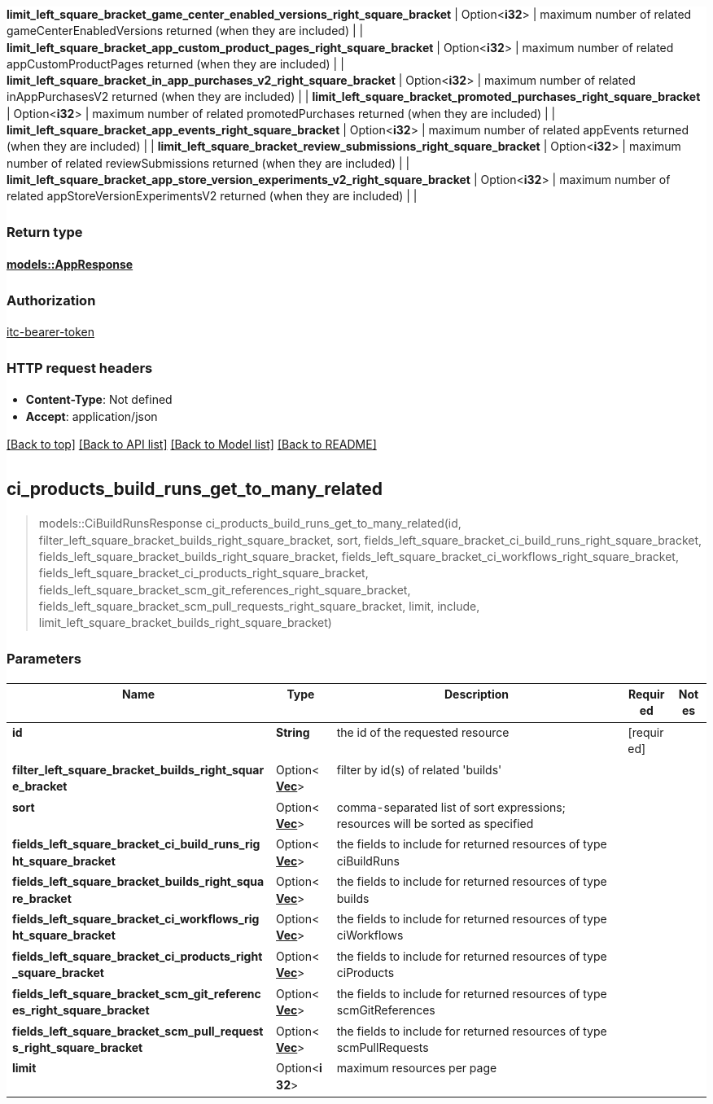 **limit_left_square_bracket_game_center_enabled_versions_right_square_bracket** | Option<**i32**> | maximum number of related gameCenterEnabledVersions returned (when they are included) |  |
**limit_left_square_bracket_app_custom_product_pages_right_square_bracket** | Option<**i32**> | maximum number of related appCustomProductPages returned (when they are included) |  |
**limit_left_square_bracket_in_app_purchases_v2_right_square_bracket** | Option<**i32**> | maximum number of related inAppPurchasesV2 returned (when they are included) |  |
**limit_left_square_bracket_promoted_purchases_right_square_bracket** | Option<**i32**> | maximum number of related promotedPurchases returned (when they are included) |  |
**limit_left_square_bracket_app_events_right_square_bracket** | Option<**i32**> | maximum number of related appEvents returned (when they are included) |  |
**limit_left_square_bracket_review_submissions_right_square_bracket** | Option<**i32**> | maximum number of related reviewSubmissions returned (when they are included) |  |
**limit_left_square_bracket_app_store_version_experiments_v2_right_square_bracket** | Option<**i32**> | maximum number of related appStoreVersionExperimentsV2 returned (when they are included) |  |

### Return type

[**models::AppResponse**](AppResponse.md)

### Authorization

[itc-bearer-token](../README.md#itc-bearer-token)

### HTTP request headers

- **Content-Type**: Not defined
- **Accept**: application/json

[[Back to top]](#) [[Back to API list]](../README.md#documentation-for-api-endpoints) [[Back to Model list]](../README.md#documentation-for-models) [[Back to README]](../README.md)


## ci_products_build_runs_get_to_many_related

> models::CiBuildRunsResponse ci_products_build_runs_get_to_many_related(id, filter_left_square_bracket_builds_right_square_bracket, sort, fields_left_square_bracket_ci_build_runs_right_square_bracket, fields_left_square_bracket_builds_right_square_bracket, fields_left_square_bracket_ci_workflows_right_square_bracket, fields_left_square_bracket_ci_products_right_square_bracket, fields_left_square_bracket_scm_git_references_right_square_bracket, fields_left_square_bracket_scm_pull_requests_right_square_bracket, limit, include, limit_left_square_bracket_builds_right_square_bracket)


### Parameters


Name | Type | Description  | Required | Notes
------------- | ------------- | ------------- | ------------- | -------------
**id** | **String** | the id of the requested resource | [required] |
**filter_left_square_bracket_builds_right_square_bracket** | Option<[**Vec<String>**](String.md)> | filter by id(s) of related 'builds' |  |
**sort** | Option<[**Vec<String>**](String.md)> | comma-separated list of sort expressions; resources will be sorted as specified |  |
**fields_left_square_bracket_ci_build_runs_right_square_bracket** | Option<[**Vec<String>**](String.md)> | the fields to include for returned resources of type ciBuildRuns |  |
**fields_left_square_bracket_builds_right_square_bracket** | Option<[**Vec<String>**](String.md)> | the fields to include for returned resources of type builds |  |
**fields_left_square_bracket_ci_workflows_right_square_bracket** | Option<[**Vec<String>**](String.md)> | the fields to include for returned resources of type ciWorkflows |  |
**fields_left_square_bracket_ci_products_right_square_bracket** | Option<[**Vec<String>**](String.md)> | the fields to include for returned resources of type ciProducts |  |
**fields_left_square_bracket_scm_git_references_right_square_bracket** | Option<[**Vec<String>**](String.md)> | the fields to include for returned resources of type scmGitReferences |  |
**fields_left_square_bracket_scm_pull_requests_right_square_bracket** | Option<[**Vec<String>**](String.md)> | the fields to include for returned resources of type scmPullRequests |  |
**limit** | Option<**i32**> | maximum resources per page |  |